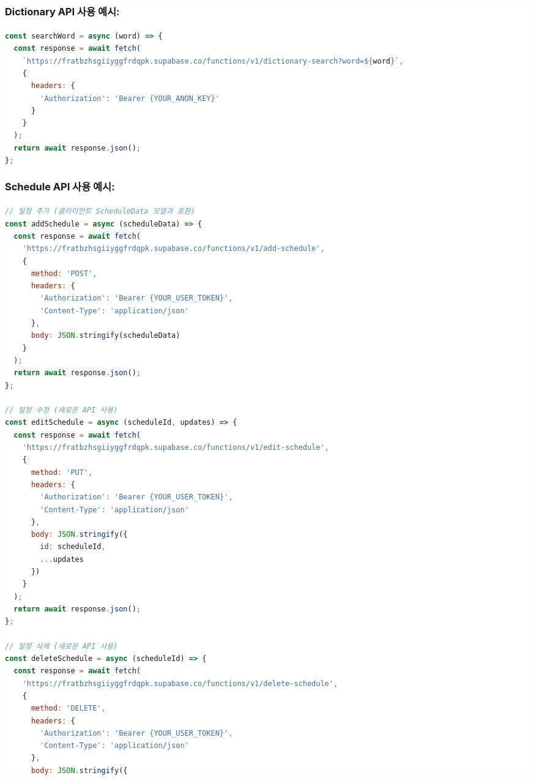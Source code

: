 ### Dictionary API 사용 예시:
```javascript
const searchWord = async (word) => {
  const response = await fetch(
    `https://fratbzhsgiiyggfrdqpk.supabase.co/functions/v1/dictionary-search?word=${word}`,
    {
      headers: {
        'Authorization': 'Bearer {YOUR_ANON_KEY}'
      }
    }
  );
  return await response.json();
};
```

### Schedule API 사용 예시:
```javascript
// 일정 추가 (클라이언트 ScheduleData 모델과 호환)
const addSchedule = async (scheduleData) => {
  const response = await fetch(
    'https://fratbzhsgiiyggfrdqpk.supabase.co/functions/v1/add-schedule',
    {
      method: 'POST',
      headers: {
        'Authorization': 'Bearer {YOUR_USER_TOKEN}',
        'Content-Type': 'application/json'
      },
      body: JSON.stringify(scheduleData)
    }
  );
  return await response.json();
};

// 일정 수정 (새로운 API 사용)
const editSchedule = async (scheduleId, updates) => {
  const response = await fetch(
    'https://fratbzhsgiiyggfrdqpk.supabase.co/functions/v1/edit-schedule',
    {
      method: 'PUT',
      headers: {
        'Authorization': 'Bearer {YOUR_USER_TOKEN}',
        'Content-Type': 'application/json'
      },
      body: JSON.stringify({
        id: scheduleId,
        ...updates
      })
    }
  );
  return await response.json();
};

// 일정 삭제 (새로운 API 사용)
const deleteSchedule = async (scheduleId) => {
  const response = await fetch(
    'https://fratbzhsgiiyggfrdqpk.supabase.co/functions/v1/delete-schedule',
    {
      method: 'DELETE',
      headers: {
        'Authorization': 'Bearer {YOUR_USER_TOKEN}',
        'Content-Type': 'application/json'
      },
      body: JSON.stringify({
```